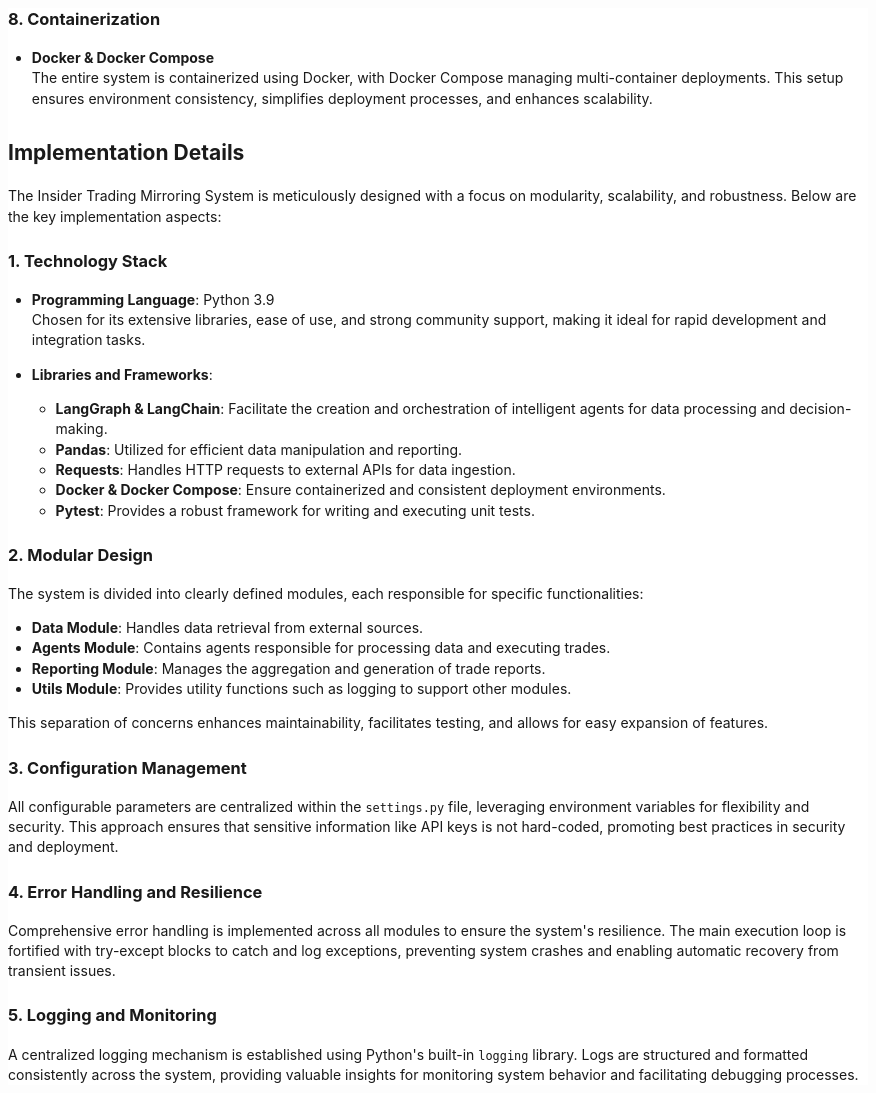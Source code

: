 ### 8. **Containerization**

- **Docker & Docker Compose**  
  The entire system is containerized using Docker, with Docker Compose managing multi-container deployments. This setup ensures environment consistency, simplifies deployment processes, and enhances scalability.

## Implementation Details

The Insider Trading Mirroring System is meticulously designed with a focus on modularity, scalability, and robustness. Below are the key implementation aspects:

### 1. **Technology Stack**

- **Programming Language**: Python 3.9  
  Chosen for its extensive libraries, ease of use, and strong community support, making it ideal for rapid development and integration tasks.

- **Libraries and Frameworks**:  
  - **LangGraph & LangChain**: Facilitate the creation and orchestration of intelligent agents for data processing and decision-making.
  - **Pandas**: Utilized for efficient data manipulation and reporting.
  - **Requests**: Handles HTTP requests to external APIs for data ingestion.
  - **Docker & Docker Compose**: Ensure containerized and consistent deployment environments.
  - **Pytest**: Provides a robust framework for writing and executing unit tests.

### 2. **Modular Design**

The system is divided into clearly defined modules, each responsible for specific functionalities:

- **Data Module**: Handles data retrieval from external sources.
- **Agents Module**: Contains agents responsible for processing data and executing trades.
- **Reporting Module**: Manages the aggregation and generation of trade reports.
- **Utils Module**: Provides utility functions such as logging to support other modules.

This separation of concerns enhances maintainability, facilitates testing, and allows for easy expansion of features.

### 3. **Configuration Management**

All configurable parameters are centralized within the `settings.py` file, leveraging environment variables for flexibility and security. This approach ensures that sensitive information like API keys is not hard-coded, promoting best practices in security and deployment.

### 4. **Error Handling and Resilience**

Comprehensive error handling is implemented across all modules to ensure the system's resilience. The main execution loop is fortified with try-except blocks to catch and log exceptions, preventing system crashes and enabling automatic recovery from transient issues.

### 5. **Logging and Monitoring**

A centralized logging mechanism is established using Python's built-in `logging` library. Logs are structured and formatted consistently across the system, providing valuable insights for monitoring system behavior and facilitating debugging processes.
